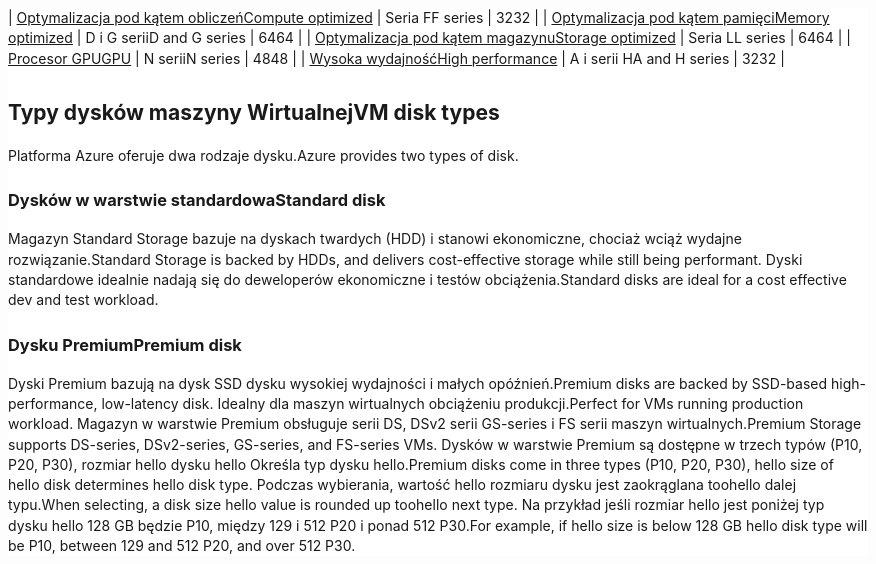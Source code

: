 | [<span data-ttu-id="7a4aa-163">Optymalizacja pod kątem obliczeń</span><span class="sxs-lookup"><span data-stu-id="7a4aa-163">Compute optimized</span></span>](sizes-compute.md) | <span data-ttu-id="7a4aa-164">Seria F</span><span class="sxs-lookup"><span data-stu-id="7a4aa-164">F series</span></span> | <span data-ttu-id="7a4aa-165">32</span><span class="sxs-lookup"><span data-stu-id="7a4aa-165">32</span></span> |
| [<span data-ttu-id="7a4aa-166">Optymalizacja pod kątem pamięci</span><span class="sxs-lookup"><span data-stu-id="7a4aa-166">Memory optimized</span></span>](../virtual-machines-windows-sizes-memory.md) | <span data-ttu-id="7a4aa-167">D i G serii</span><span class="sxs-lookup"><span data-stu-id="7a4aa-167">D and G series</span></span> | <span data-ttu-id="7a4aa-168">64</span><span class="sxs-lookup"><span data-stu-id="7a4aa-168">64</span></span> |
| [<span data-ttu-id="7a4aa-169">Optymalizacja pod kątem magazynu</span><span class="sxs-lookup"><span data-stu-id="7a4aa-169">Storage optimized</span></span>](../virtual-machines-windows-sizes-storage.md) | <span data-ttu-id="7a4aa-170">Seria L</span><span class="sxs-lookup"><span data-stu-id="7a4aa-170">L series</span></span> | <span data-ttu-id="7a4aa-171">64</span><span class="sxs-lookup"><span data-stu-id="7a4aa-171">64</span></span> |
| [<span data-ttu-id="7a4aa-172">Procesor GPU</span><span class="sxs-lookup"><span data-stu-id="7a4aa-172">GPU</span></span>](sizes-gpu.md) | <span data-ttu-id="7a4aa-173">N serii</span><span class="sxs-lookup"><span data-stu-id="7a4aa-173">N series</span></span> | <span data-ttu-id="7a4aa-174">48</span><span class="sxs-lookup"><span data-stu-id="7a4aa-174">48</span></span> |
| [<span data-ttu-id="7a4aa-175">Wysoka wydajność</span><span class="sxs-lookup"><span data-stu-id="7a4aa-175">High performance</span></span>](sizes-hpc.md) | <span data-ttu-id="7a4aa-176">A i serii H</span><span class="sxs-lookup"><span data-stu-id="7a4aa-176">A and H series</span></span> | <span data-ttu-id="7a4aa-177">32</span><span class="sxs-lookup"><span data-stu-id="7a4aa-177">32</span></span> |

## <a name="vm-disk-types"></a><span data-ttu-id="7a4aa-178">Typy dysków maszyny Wirtualnej</span><span class="sxs-lookup"><span data-stu-id="7a4aa-178">VM disk types</span></span>

<span data-ttu-id="7a4aa-179">Platforma Azure oferuje dwa rodzaje dysku.</span><span class="sxs-lookup"><span data-stu-id="7a4aa-179">Azure provides two types of disk.</span></span>

### <a name="standard-disk"></a><span data-ttu-id="7a4aa-180">Dysków w warstwie standardowa</span><span class="sxs-lookup"><span data-stu-id="7a4aa-180">Standard disk</span></span>

<span data-ttu-id="7a4aa-181">Magazyn Standard Storage bazuje na dyskach twardych (HDD) i stanowi ekonomiczne, chociaż wciąż wydajne rozwiązanie.</span><span class="sxs-lookup"><span data-stu-id="7a4aa-181">Standard Storage is backed by HDDs, and delivers cost-effective storage while still being performant.</span></span> <span data-ttu-id="7a4aa-182">Dyski standardowe idealnie nadają się do deweloperów ekonomiczne i testów obciążenia.</span><span class="sxs-lookup"><span data-stu-id="7a4aa-182">Standard disks are ideal for a cost effective dev and test workload.</span></span>

### <a name="premium-disk"></a><span data-ttu-id="7a4aa-183">Dysku Premium</span><span class="sxs-lookup"><span data-stu-id="7a4aa-183">Premium disk</span></span>

<span data-ttu-id="7a4aa-184">Dyski Premium bazują na dysk SSD dysku wysokiej wydajności i małych opóźnień.</span><span class="sxs-lookup"><span data-stu-id="7a4aa-184">Premium disks are backed by SSD-based high-performance, low-latency disk.</span></span> <span data-ttu-id="7a4aa-185">Idealny dla maszyn wirtualnych obciążeniu produkcji.</span><span class="sxs-lookup"><span data-stu-id="7a4aa-185">Perfect for VMs running production workload.</span></span> <span data-ttu-id="7a4aa-186">Magazyn w warstwie Premium obsługuje serii DS, DSv2 serii GS-series i FS serii maszyn wirtualnych.</span><span class="sxs-lookup"><span data-stu-id="7a4aa-186">Premium Storage supports DS-series, DSv2-series, GS-series, and FS-series VMs.</span></span> <span data-ttu-id="7a4aa-187">Dysków w warstwie Premium są dostępne w trzech typów (P10, P20, P30), rozmiar hello dysku hello Określa typ dysku hello.</span><span class="sxs-lookup"><span data-stu-id="7a4aa-187">Premium disks come in three types (P10, P20, P30), hello size of hello disk determines hello disk type.</span></span> <span data-ttu-id="7a4aa-188">Podczas wybierania, wartość hello rozmiaru dysku jest zaokrąglana toohello dalej typu.</span><span class="sxs-lookup"><span data-stu-id="7a4aa-188">When selecting, a disk size hello value is rounded up toohello next type.</span></span> <span data-ttu-id="7a4aa-189">Na przykład jeśli rozmiar hello jest poniżej typ dysku hello 128 GB będzie P10, między 129 i 512 P20 i ponad 512 P30.</span><span class="sxs-lookup"><span data-stu-id="7a4aa-189">For example, if hello size is below 128 GB hello disk type will be P10, between 129 and 512 P20, and over 512 P30.</span></span> 
